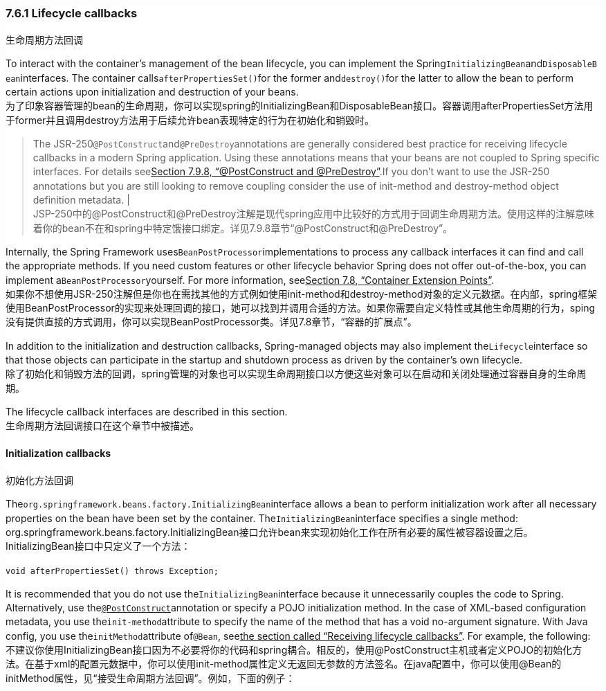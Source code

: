 ### 7.6.1 Lifecycle callbacks

生命周期方法回调

To interact with the container’s management of the bean lifecycle, you can implement the Spring`InitializingBean`and`DisposableBean`interfaces. The container calls`afterPropertiesSet()`for the former and`destroy()`for the latter to allow the bean to perform certain actions upon initialization and destruction of your beans.  
为了印象容器管理的bean的生命周期，你可以实现spring的InitializingBean和DisposableBean接口。容器调用afterPropertiesSet方法用于former并且调用destroy方法用于后续允许bean表现特定的行为在初始化和销毁时。

> The JSR-250`@PostConstruct`and`@PreDestroy`annotations are generally considered best practice for receiving lifecycle callbacks in a modern Spring application. Using these annotations means that your beans are not coupled to Spring specific interfaces. For details see[Section 7.9.8, “@PostConstruct and @PreDestroy”](https://docs.spring.io/spring/docs/current/spring-framework-reference/htmlsingle/#beans-postconstruct-and-predestroy-annotations).If you don’t want to use the JSR-250 annotations but you are still looking to remove coupling consider the use of init-method and destroy-method object definition metadata. \|  
> JSP-250中的@PostConstruct和@PreDestroy注解是现代spring应用中比较好的方式用于回调生命周期方法。使用这样的注解意味着你的bean不在和spring中特定饿接口绑定。详见7.9.8章节“@PostConstruct和@PreDestroy”。

Internally, the Spring Framework uses`BeanPostProcessor`implementations to process any callback interfaces it can find and call the appropriate methods. If you need custom features or other lifecycle behavior Spring does not offer out-of-the-box, you can implement a`BeanPostProcessor`yourself. For more information, see[Section 7.8, “Container Extension Points”](https://docs.spring.io/spring/docs/current/spring-framework-reference/htmlsingle/#beans-factory-extension).  
如果你不想使用JSR-250注解但是你也在需找其他的方式例如使用init-method和destroy-method对象的定义元数据。在内部，spring框架使用BeanPostProcessor的实现来处理回调的接口，她可以找到并调用合适的方法。如果你需要自定义特性或其他生命周期的行为，sping没有提供直接的方式调用，你可以实现BeanPostProcessor类。详见7.8章节，“容器的扩展点”。

In addition to the initialization and destruction callbacks, Spring-managed objects may also implement the`Lifecycle`interface so that those objects can participate in the startup and shutdown process as driven by the container’s own lifecycle.  
除了初始化和销毁方法的回调，spring管理的对象也可以实现生命周期接口以方便这些对象可以在启动和关闭处理通过容器自身的生命周期。

The lifecycle callback interfaces are described in this section.  
生命周期方法回调接口在这个章节中被描述。

#### Initialization callbacks

初始化方法回调

The`org.springframework.beans.factory.InitializingBean`interface allows a bean to perform initialization work after all necessary properties on the bean have been set by the container. The`InitializingBean`interface specifies a single method:  
org.springframework.beans.factory.InitializingBean接口允许bean来实现初始化工作在所有必要的属性被容器设置之后。InitializingBean接口中只定义了一个方法：

```
void afterPropertiesSet() throws Exception;
```

It is recommended that you do not use the`InitializingBean`interface because it unnecessarily couples the code to Spring. Alternatively, use the[`@PostConstruct`](https://docs.spring.io/spring/docs/current/spring-framework-reference/htmlsingle/#beans-postconstruct-and-predestroy-annotations)annotation or specify a POJO initialization method. In the case of XML-based configuration metadata, you use the`init-method`attribute to specify the name of the method that has a void no-argument signature. With Java config, you use the`initMethod`attribute of`@Bean`, see[the section called “Receiving lifecycle callbacks”](https://docs.spring.io/spring/docs/current/spring-framework-reference/htmlsingle/#beans-java-lifecycle-callbacks). For example, the following:  
不建议你使用InitializingBean接口因为不必要将你的代码和spring耦合。相反的，使用@PostConstruct主机或者定义POJO的初始化方法。在基于xml的配置元数据中，你可以使用init-method属性定义无返回无参数的方法签名。在java配置中，你可以使用@Bean的initMethod属性，见“接受生命周期方法回调”。例如，下面的例子：
